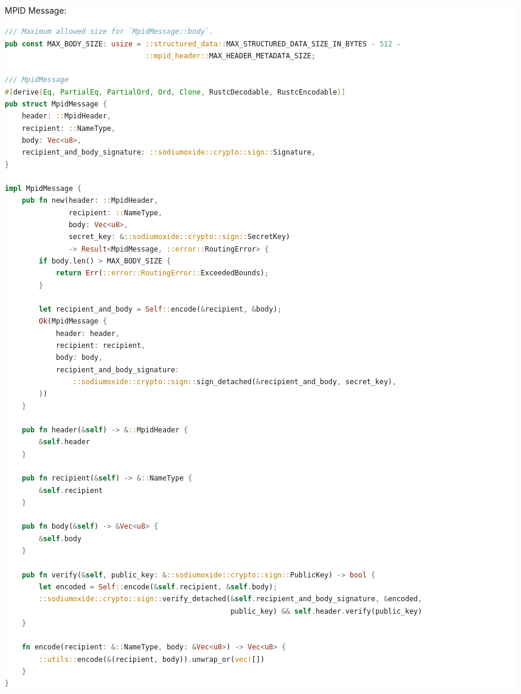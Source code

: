 MPID Message:

```rust
/// Maximum allowed size for `MpidMessage::body`.
pub const MAX_BODY_SIZE: usize = ::structured_data::MAX_STRUCTURED_DATA_SIZE_IN_BYTES - 512 -
                                 ::mpid_header::MAX_HEADER_METADATA_SIZE;

/// MpidMessage
#[derive(Eq, PartialEq, PartialOrd, Ord, Clone, RustcDecodable, RustcEncodable)]
pub struct MpidMessage {
    header: ::MpidHeader,
    recipient: ::NameType,
    body: Vec<u8>,
    recipient_and_body_signature: ::sodiumoxide::crypto::sign::Signature,
}

impl MpidMessage {
    pub fn new(header: ::MpidHeader,
               recipient: ::NameType,
               body: Vec<u8>,
               secret_key: &::sodiumoxide::crypto::sign::SecretKey)
               -> Result<MpidMessage, ::error::RoutingError> {
        if body.len() > MAX_BODY_SIZE {
            return Err(::error::RoutingError::ExceededBounds);
        }

        let recipient_and_body = Self::encode(&recipient, &body);
        Ok(MpidMessage {
            header: header,
            recipient: recipient,
            body: body,
            recipient_and_body_signature:
                ::sodiumoxide::crypto::sign::sign_detached(&recipient_and_body, secret_key),
        })
    }

    pub fn header(&self) -> &::MpidHeader {
        &self.header
    }

    pub fn recipient(&self) -> &::NameType {
        &self.recipient
    }

    pub fn body(&self) -> &Vec<u8> {
        &self.body
    }

    pub fn verify(&self, public_key: &::sodiumoxide::crypto::sign::PublicKey) -> bool {
        let encoded = Self::encode(&self.recipient, &self.body);
        ::sodiumoxide::crypto::sign::verify_detached(&self.recipient_and_body_signature, &encoded,
                                                     public_key) && self.header.verify(public_key)
    }

    fn encode(recipient: &::NameType, body: &Vec<u8>) -> Vec<u8> {
        ::utils::encode(&(recipient, body)).unwrap_or(vec![])
    }
}
```


[0]: https://github.com/maidsafe/safe_client/blob/c4dbca0e5ee8122a6a7e9441c4dcb65f9ef96b66/src/client/user_account.rs#L27-L29
[1]: #mpidheader
[2]: #mpidmessage
[3]: #outbox
[4]: #inbox
[5]: https://github.com/maidsafe/routing/blob/7c59efe27148ea062c3bfdabbf3a5c108afc159c/src/plain_data.rs
[6]: https://github.com/maidsafe/routing/blob/7c59efe27148ea062c3bfdabbf3a5c108afc159c/src/data.rs#L24-L33